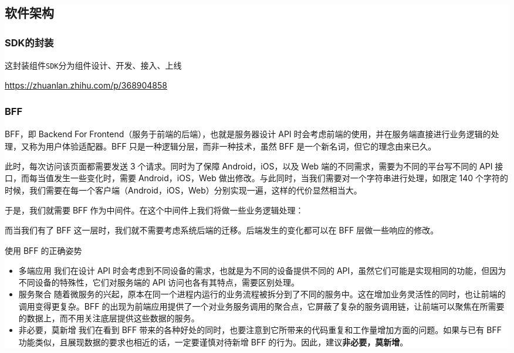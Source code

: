 



## 软件架构

### SDK的封装

这封装组件`SDK`分为组件设计、开发、接入、上线

https://zhuanlan.zhihu.com/p/368904858



### BFF

BFF，即 Backend For Frontend（服务于前端的后端），也就是服务器设计 API 时会考虑前端的使用，并在服务端直接进行业务逻辑的处理，又称为用户体验适配器。BFF 只是一种逻辑分层，而非一种技术，虽然 BFF 是一个新名词，但它的理念由来已久。



此时，每次访问该页面都需要发送 3 个请求。同时为了保障 Android，iOS，以及 Web 端的不同需求，需要为不同的平台写不同的 API 接口，而每当值发生一些变化时，需要 Android，iOS，Web 做出修改。与此同时，当我们需要对一个字符串进行处理，如限定 140 个字符的时候，我们需要在每一个客户端（Android，iOS，Web）分别实现一遍，这样的代价显然相当大。

于是，我们就需要 BFF 作为中间件。在这个中间件上我们将做一些业务逻辑处理：

而当我们有了 BFF 这一层时，我们就不需要考虑系统后端的迁移。后端发生的变化都可以在 BFF 层做一些响应的修改。



使用 BFF 的正确姿势

- 多端应用
   我们在设计 API 时会考虑到不同设备的需求，也就是为不同的设备提供不同的 API，虽然它们可能是实现相同的功能，但因为不同设备的特殊性，它们对服务端的 API 访问也各有其特点，需要区别处理。
- 服务聚合
   随着微服务的兴起，原本在同一个进程内运行的业务流程被拆分到了不同的服务中。这在增加业务灵活性的同时，也让前端的调用变得更复杂。BFF 的出现为前端应用提供了一个对业务服务调用的聚合点，它屏蔽了复杂的服务调用链，让前端可以聚焦在所需要的数据上，而不用关注底层提供这些数据的服务。
- 非必要，莫新增
   我们在看到 BFF 带来的各种好处的同时，也要注意到它所带来的代码重复和工作量增加方面的问题。如果与已有 BFF 功能类似，且展现数据的要求也相近的话，一定要谨慎对待新增 BFF 的行为。因此，建议**非必要，莫新增**。































